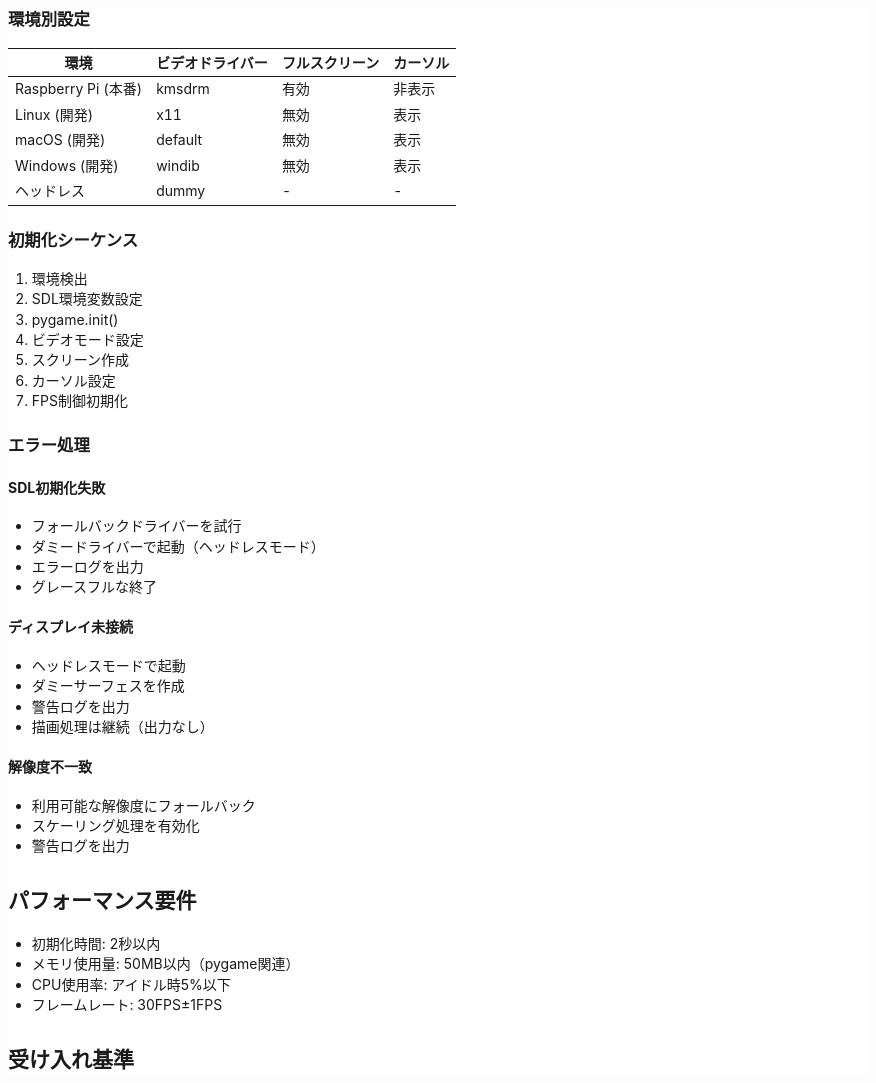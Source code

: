 ### 環境別設定

| 環境 | ビデオドライバー | フルスクリーン | カーソル |
|-----|-----------------|--------------|---------|
| Raspberry Pi (本番) | kmsdrm | 有効 | 非表示 |
| Linux (開発) | x11 | 無効 | 表示 |
| macOS (開発) | default | 無効 | 表示 |
| Windows (開発) | windib | 無効 | 表示 |
| ヘッドレス | dummy | - | - |

### 初期化シーケンス

1. 環境検出
2. SDL環境変数設定
3. pygame.init()
4. ビデオモード設定
5. スクリーン作成
6. カーソル設定
7. FPS制御初期化

### エラー処理

#### SDL初期化失敗
- フォールバックドライバーを試行
- ダミードライバーで起動（ヘッドレスモード）
- エラーログを出力
- グレースフルな終了

#### ディスプレイ未接続
- ヘッドレスモードで起動
- ダミーサーフェスを作成
- 警告ログを出力
- 描画処理は継続（出力なし）

#### 解像度不一致
- 利用可能な解像度にフォールバック
- スケーリング処理を有効化
- 警告ログを出力

## パフォーマンス要件

- 初期化時間: 2秒以内
- メモリ使用量: 50MB以内（pygame関連）
- CPU使用率: アイドル時5%以下
- フレームレート: 30FPS±1FPS

## 受け入れ基準

